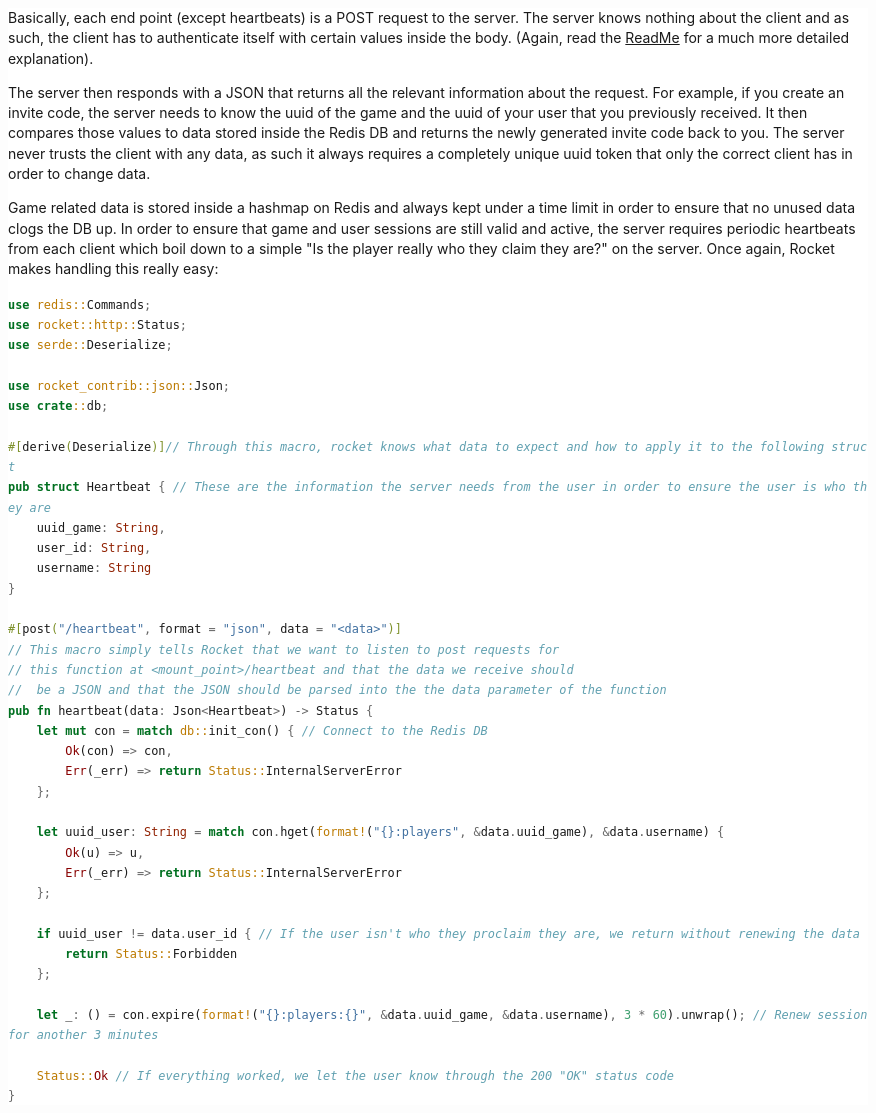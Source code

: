 Basically, each end point (except heartbeats) is a POST request to the server. The server knows nothing about the client and as such, the client has to authenticate itself with certain values inside the body. (Again, read the [ReadMe](https://github.com/tumGER/tom_party#backend-api) for a much more detailed explanation).

The server then responds with a JSON that returns all the relevant information about the request. For example, if you create an invite code, the server needs to know the uuid of the game and the uuid of your user that you previously received. It then compares those values to data stored inside the Redis DB and returns the newly generated invite code back to you. The server never trusts the client with any data, as such it always requires a completely unique uuid token that only the correct client has in order to change data.

Game related data is stored inside a hashmap on Redis and always kept under a time limit in order to ensure that no unused data clogs the DB up. In order to ensure that game and user sessions are still valid and active, the server requires periodic heartbeats from each client which boil down to a simple "Is the player really who they claim they are?" on the server. Once again, Rocket makes handling this really easy:

```rust
use redis::Commands;
use rocket::http::Status;
use serde::Deserialize;

use rocket_contrib::json::Json;
use crate::db;

#[derive(Deserialize)]// Through this macro, rocket knows what data to expect and how to apply it to the following struct
pub struct Heartbeat { // These are the information the server needs from the user in order to ensure the user is who they are
    uuid_game: String,
    user_id: String,
    username: String
}

#[post("/heartbeat", format = "json", data = "<data>")] 
// This macro simply tells Rocket that we want to listen to post requests for 
// this function at <mount_point>/heartbeat and that the data we receive should
//  be a JSON and that the JSON should be parsed into the the data parameter of the function
pub fn heartbeat(data: Json<Heartbeat>) -> Status {
    let mut con = match db::init_con() { // Connect to the Redis DB
        Ok(con) => con,
        Err(_err) => return Status::InternalServerError
    };

    let uuid_user: String = match con.hget(format!("{}:players", &data.uuid_game), &data.username) {
        Ok(u) => u,
        Err(_err) => return Status::InternalServerError
    };

    if uuid_user != data.user_id { // If the user isn't who they proclaim they are, we return without renewing the data
        return Status::Forbidden
    };

    let _: () = con.expire(format!("{}:players:{}", &data.uuid_game, &data.username), 3 * 60).unwrap(); // Renew session for another 3 minutes

    Status::Ok // If everything worked, we let the user know through the 200 "OK" status code
}
```
